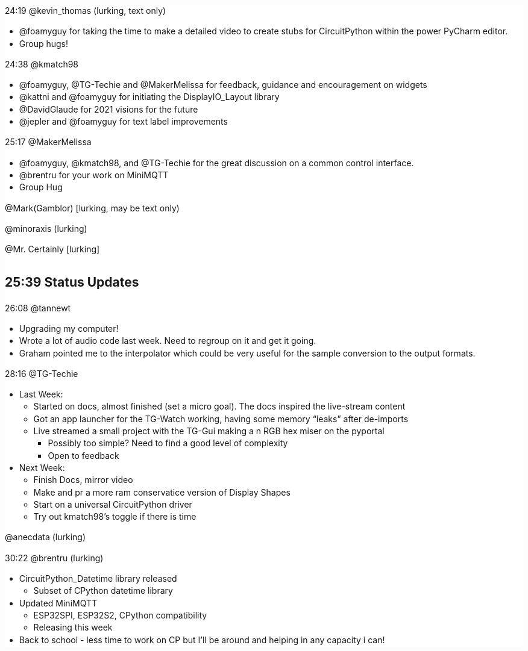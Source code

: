 24:19 @kevin_thomas (lurking, text only)
* @foamyguy for taking the time to make a detailed video to create stubs for CircuitPython within the power PyCharm editor.
* Group hugs!


24:38 @kmatch98 
* @foamyguy, @TG-Techie and @MakerMelissa for feedback, guidance and encouragement on widgets
* @kattni and @foamyguy for initiating the DisplayIO_Layout library
* @DavidGlaude for 2021 visions for the future
* @jepler and @foamyguy for text label improvements 


25:17 @MakerMelissa
* @foamyguy, @kmatch98, and @TG-Techie for the great discussion on a common control interface.
* @brentru for your work on MiniMQTT
* Group Hug


@Mark(Gamblor) [lurking, may be text only)


@minoraxis (lurking)

@Mr. Certainly [lurking]

## 25:39 Status Updates
26:08 @tannewt
* Upgrading my computer!
* Wrote a lot of audio code last week. Need to regroup on it and get it going.
* Graham pointed me to the interpolator which could be very useful for the sample conversion to the output formats.


28:16 @TG-Techie
* Last Week:
   * Started on docs, almost finished (set a micro goal). The docs inspired the live-stream content
   * Got an app launcher for the TG-Watch working, having some memory “leaks” after de-imports
   * Live streamed a small project with the TG-Gui making a n RGB hex miser on the pyportal
      * Possibly too simple? Need to find a good level of complexity
      * Open to feedback
* Next Week:
   * Finish Docs, mirror video
   * Make and pr a more ram conservatice version of Display Shapes
   * Start on a universal CircuitPython driver
   * Try out kmatch98’s toggle if there is time 

@anecdata (lurking)


30:22 @brentru (lurking) 
* CircuitPython_Datetime library released
   * Subset of CPython datetime library
* Updated MiniMQTT
   * ESP32SPI, ESP32S2, CPython compatibility
   * Releasing this week
* Back to school - less time to work on CP but I’ll be around and helping in any capacity i can!
